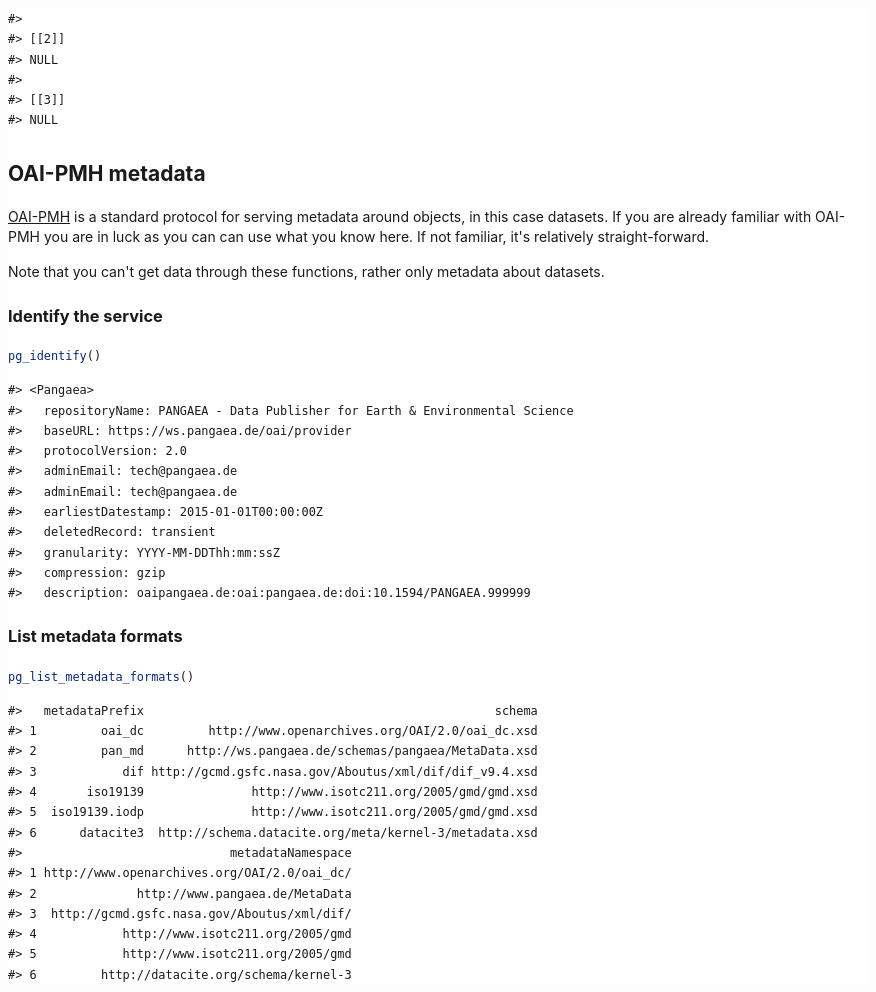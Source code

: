 ```
#> 
#> [[2]]
#> NULL
#> 
#> [[3]]
#> NULL
```


## OAI-PMH metadata

[OAI-PMH](https://wiki.pangaea.de/wiki/OAI-PMH) is a standard protocol for serving metadata around objects, in this case datasets. If you are already familiar with OAI-PMH you are in luck as you can can use what you know here. If not familiar, it's relatively straight-forward. 

Note that you can't get data through these functions, rather only metadata about datasets.

### Identify the service


```r
pg_identify()
```

```
#> <Pangaea>
#>   repositoryName: PANGAEA - Data Publisher for Earth & Environmental Science
#>   baseURL: https://ws.pangaea.de/oai/provider
#>   protocolVersion: 2.0
#>   adminEmail: tech@pangaea.de
#>   adminEmail: tech@pangaea.de
#>   earliestDatestamp: 2015-01-01T00:00:00Z
#>   deletedRecord: transient
#>   granularity: YYYY-MM-DDThh:mm:ssZ
#>   compression: gzip
#>   description: oaipangaea.de:oai:pangaea.de:doi:10.1594/PANGAEA.999999
```

### List metadata formats


```r
pg_list_metadata_formats()
```

```
#>   metadataPrefix                                                 schema
#> 1         oai_dc         http://www.openarchives.org/OAI/2.0/oai_dc.xsd
#> 2         pan_md      http://ws.pangaea.de/schemas/pangaea/MetaData.xsd
#> 3            dif http://gcmd.gsfc.nasa.gov/Aboutus/xml/dif/dif_v9.4.xsd
#> 4       iso19139               http://www.isotc211.org/2005/gmd/gmd.xsd
#> 5  iso19139.iodp               http://www.isotc211.org/2005/gmd/gmd.xsd
#> 6      datacite3  http://schema.datacite.org/meta/kernel-3/metadata.xsd
#>                             metadataNamespace
#> 1 http://www.openarchives.org/OAI/2.0/oai_dc/
#> 2              http://www.pangaea.de/MetaData
#> 3  http://gcmd.gsfc.nasa.gov/Aboutus/xml/dif/
#> 4            http://www.isotc211.org/2005/gmd
#> 5            http://www.isotc211.org/2005/gmd
#> 6         http://datacite.org/schema/kernel-3
```
